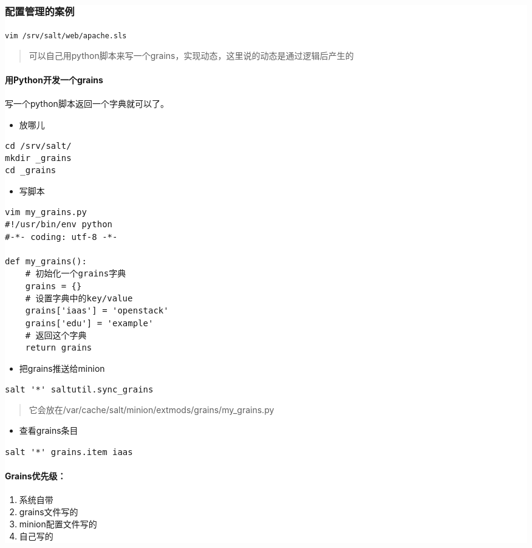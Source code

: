 
### 配置管理的案例

	vim /srv/salt/web/apache.sls


> 可以自己用python脚本来写一个grains，实现动态，这里说的动态是通过逻辑后产生的

#### 用Python开发一个grains

写一个python脚本返回一个字典就可以了。

* 放哪儿

<pre>
cd /srv/salt/
mkdir _grains
cd _grains
</pre>
* 写脚本

<pre>
vim my_grains.py
#!/usr/bin/env python
#-*- coding: utf-8 -*-

def my_grains():
    # 初始化一个grains字典
    grains = {}
    # 设置字典中的key/value
    grains['iaas'] = 'openstack'
    grains['edu'] = 'example'
    # 返回这个字典
    return grains
</pre>

* 把grains推送给minion
<pre>
salt '*' saltutil.sync_grains
</pre>

> 它会放在/var/cache/salt/minion/extmods/grains/my_grains.py

* 查看grains条目

<pre>
salt '*' grains.item iaas
</pre>

#### Grains优先级：

1. 系统自带
2. grains文件写的
3. minion配置文件写的
4. 自己写的
